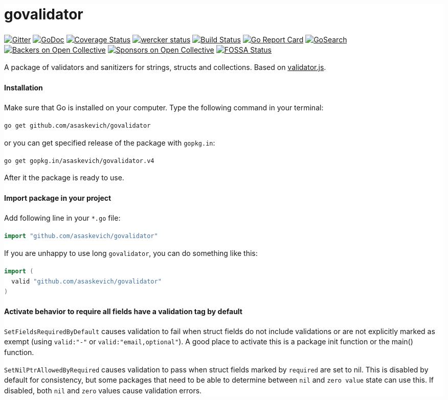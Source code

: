 govalidator
===========
[![Gitter](https://badges.gitter.im/Join%20Chat.svg)](https://gitter.im/asaskevich/govalidator?utm_source=badge&utm_medium=badge&utm_campaign=pr-badge) [![GoDoc](https://godoc.org/github.com/asaskevich/govalidator?status.png)](https://godoc.org/github.com/asaskevich/govalidator) [![Coverage Status](https://img.shields.io/coveralls/asaskevich/govalidator.svg)](https://coveralls.io/r/asaskevich/govalidator?branch=main) [![wercker status](https://app.wercker.com/status/1ec990b09ea86c910d5f08b0e02c6043/s "wercker status")](https://app.wercker.com/project/bykey/1ec990b09ea86c910d5f08b0e02c6043)
[![Build Status](https://travis-ci.org/asaskevich/govalidator.svg?branch=main)](https://travis-ci.org/asaskevich/govalidator) [![Go Report Card](https://goreportcard.com/badge/github.com/asaskevich/govalidator)](https://goreportcard.com/report/github.com/asaskevich/govalidator) [![GoSearch](http://go-search.org/badge?id=github.com%2Fasaskevich%2Fgovalidator)](http://go-search.org/view?id=github.com%2Fasaskevich%2Fgovalidator) [![Backers on Open Collective](https://opencollective.com/govalidator/backers/badge.svg)](#backers) [![Sponsors on Open Collective](https://opencollective.com/govalidator/sponsors/badge.svg)](#sponsors) [![FOSSA Status](https://app.fossa.io/api/projects/git%2Bgithub.com%2Fasaskevich%2Fgovalidator.svg?type=shield)](https://app.fossa.io/projects/git%2Bgithub.com%2Fasaskevich%2Fgovalidator?ref=badge_shield)

A package of validators and sanitizers for strings, structs and collections. Based on [validator.js](https://github.com/chriso/validator.js).

#### Installation
Make sure that Go is installed on your computer.
Type the following command in your terminal:

	go get github.com/asaskevich/govalidator

or you can get specified release of the package with `gopkg.in`:

	go get gopkg.in/asaskevich/govalidator.v4

After it the package is ready to use.


#### Import package in your project
Add following line in your `*.go` file:
```go
import "github.com/asaskevich/govalidator"
```
If you are unhappy to use long `govalidator`, you can do something like this:
```go
import (
  valid "github.com/asaskevich/govalidator"
)
```

#### Activate behavior to require all fields have a validation tag by default
`SetFieldsRequiredByDefault` causes validation to fail when struct fields do not include validations or are not explicitly marked as exempt (using `valid:"-"` or `valid:"email,optional"`). A good place to activate this is a package init function or the main() function.

`SetNilPtrAllowedByRequired` causes validation to pass when struct fields marked by `required` are set to nil. This is disabled by default for consistency, but some packages that need to be able to determine between `nil` and `zero value` state can use this. If disabled, both `nil` and `zero` values cause validation errors.
